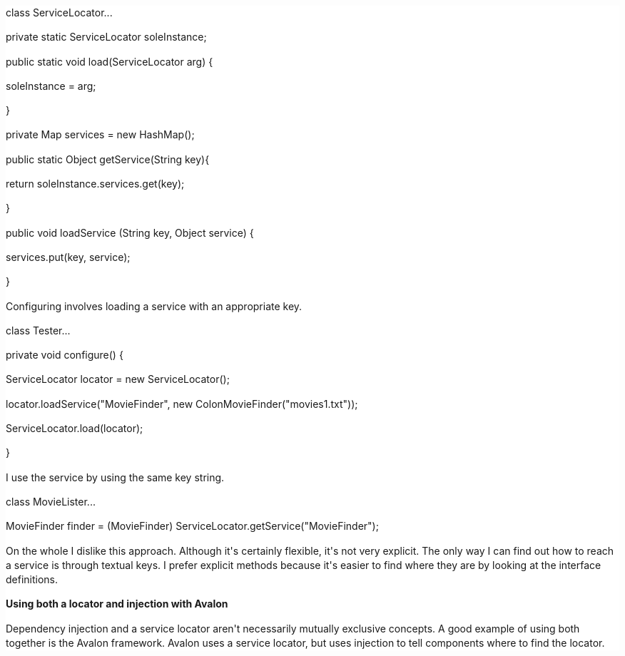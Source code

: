 

class ServiceLocator...

private static ServiceLocator soleInstance;

public static void load(ServiceLocator arg) {

soleInstance = arg;

}

private Map services = new HashMap();

public static Object getService(String key){

return soleInstance.services.get(key);

}

public void loadService (String key, Object service) {

services.put(key, service);

}

Configuring involves loading a service with an appropriate key.



class Tester...

private void configure() {

ServiceLocator locator = new ServiceLocator();

locator.loadService("MovieFinder", new ColonMovieFinder("movies1.txt"));

ServiceLocator.load(locator);

}

I use the service by using the same key string.



class MovieLister...

MovieFinder finder = (MovieFinder) ServiceLocator.getService("MovieFinder");

On the whole I dislike this approach. Although it's certainly flexible, it's not very explicit. The only way I can find out how to reach a service is through textual keys. I prefer explicit methods because it's easier to find where they are by looking at the interface definitions.



<strong>
Using both a locator and injection with Avalon
</strong>




Dependency injection and a service locator aren't necessarily mutually exclusive concepts. A good example of using both together is the Avalon framework. Avalon uses a service locator, but uses injection to tell components where to find the locator.
